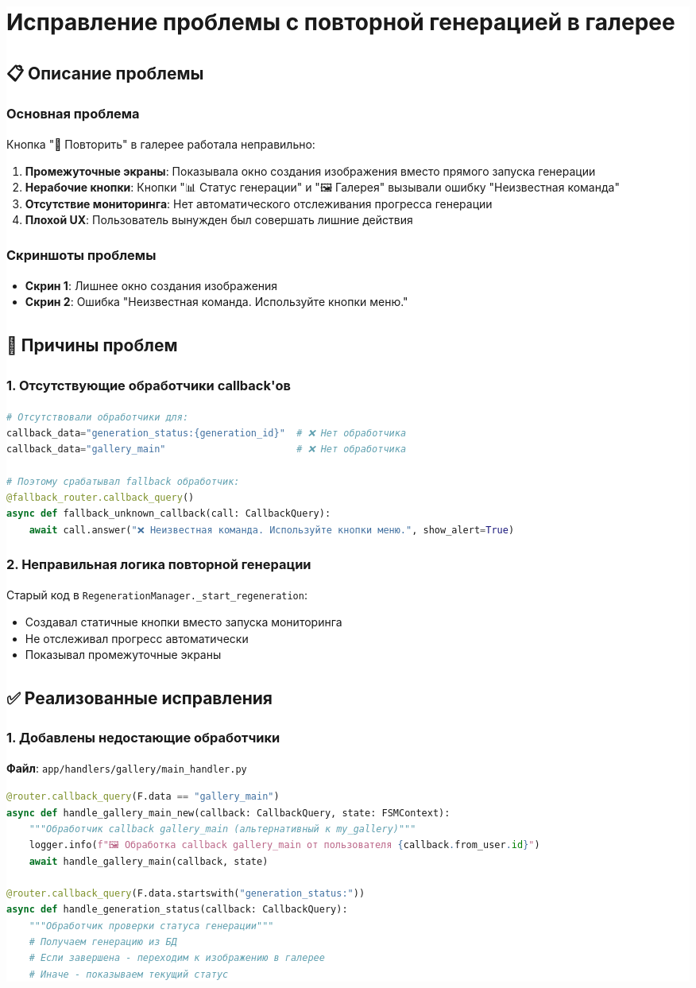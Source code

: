 # Исправление проблемы с повторной генерацией в галерее

## 📋 Описание проблемы

### Основная проблема
Кнопка "🔄 Повторить" в галерее работала неправильно:

1. **Промежуточные экраны**: Показывала окно создания изображения вместо прямого запуска генерации
2. **Нерабочие кнопки**: Кнопки "📊 Статус генерации" и "🖼️ Галерея" вызывали ошибку "Неизвестная команда"
3. **Отсутствие мониторинга**: Нет автоматического отслеживания прогресса генерации
4. **Плохой UX**: Пользователь вынужден был совершать лишние действия

### Скриншоты проблемы
- **Скрин 1**: Лишнее окно создания изображения  
- **Скрин 2**: Ошибка "Неизвестная команда. Используйте кнопки меню."

## 🔧 Причины проблем

### 1. Отсутствующие обработчики callback'ов
```python
# Отсутствовали обработчики для:
callback_data="generation_status:{generation_id}"  # ❌ Нет обработчика
callback_data="gallery_main"                       # ❌ Нет обработчика

# Поэтому срабатывал fallback обработчик:
@fallback_router.callback_query()
async def fallback_unknown_callback(call: CallbackQuery):
    await call.answer("❌ Неизвестная команда. Используйте кнопки меню.", show_alert=True)
```

### 2. Неправильная логика повторной генерации
Старый код в `RegenerationManager._start_regeneration`:
- Создавал статичные кнопки вместо запуска мониторинга
- Не отслеживал прогресс автоматически
- Показывал промежуточные экраны

## ✅ Реализованные исправления

### 1. Добавлены недостающие обработчики

**Файл**: `app/handlers/gallery/main_handler.py`

```python
@router.callback_query(F.data == "gallery_main")
async def handle_gallery_main_new(callback: CallbackQuery, state: FSMContext):
    """Обработчик callback gallery_main (альтернативный к my_gallery)"""
    logger.info(f"🖼️ Обработка callback gallery_main от пользователя {callback.from_user.id}")
    await handle_gallery_main(callback, state)

@router.callback_query(F.data.startswith("generation_status:"))
async def handle_generation_status(callback: CallbackQuery):
    """Обработчик проверки статуса генерации"""
    # Получаем генерацию из БД
    # Если завершена - переходим к изображению в галерее
    # Иначе - показываем текущий статус
```
